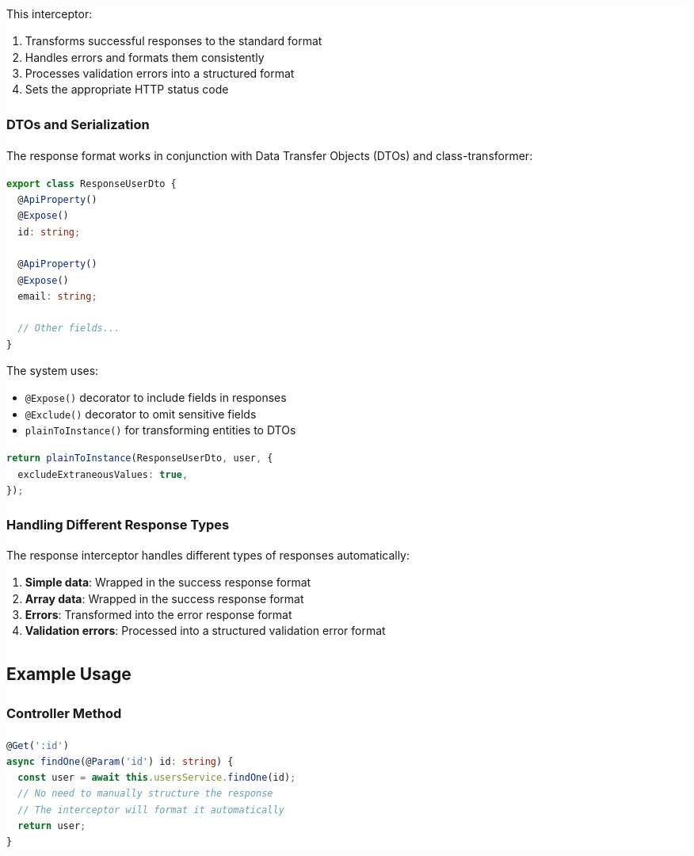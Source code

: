 This interceptor:

1. Transforms successful responses to the standard format
2. Handles errors and formats them consistently
3. Processes validation errors into a structured format
4. Sets the appropriate HTTP status code

### DTOs and Serialization

The response format works in conjunction with Data Transfer Objects (DTOs) and class-transformer:

```typescript
export class ResponseUserDto {
  @ApiProperty()
  @Expose()
  id: string;

  @ApiProperty()
  @Expose()
  email: string;

  // Other fields...
}
```

The system uses:

- `@Expose()` decorator to include fields in responses
- `@Exclude()` decorator to omit sensitive fields
- `plainToInstance()` for transforming entities to DTOs

```typescript
return plainToInstance(ResponseUserDto, user, {
  excludeExtraneousValues: true,
});
```

### Handling Different Response Types

The response interceptor handles different types of responses automatically:

1. **Simple data**: Wrapped in the success response format
2. **Array data**: Wrapped in the success response format
3. **Errors**: Transformed into the error response format
4. **Validation errors**: Processed into a structured validation error format

## Example Usage

### Controller Method

```typescript
@Get(':id')
async findOne(@Param('id') id: string) {
  const user = await this.usersService.findOne(id);
  // No need to manually structure the response
  // The interceptor will format it automatically
  return user;
}
```
